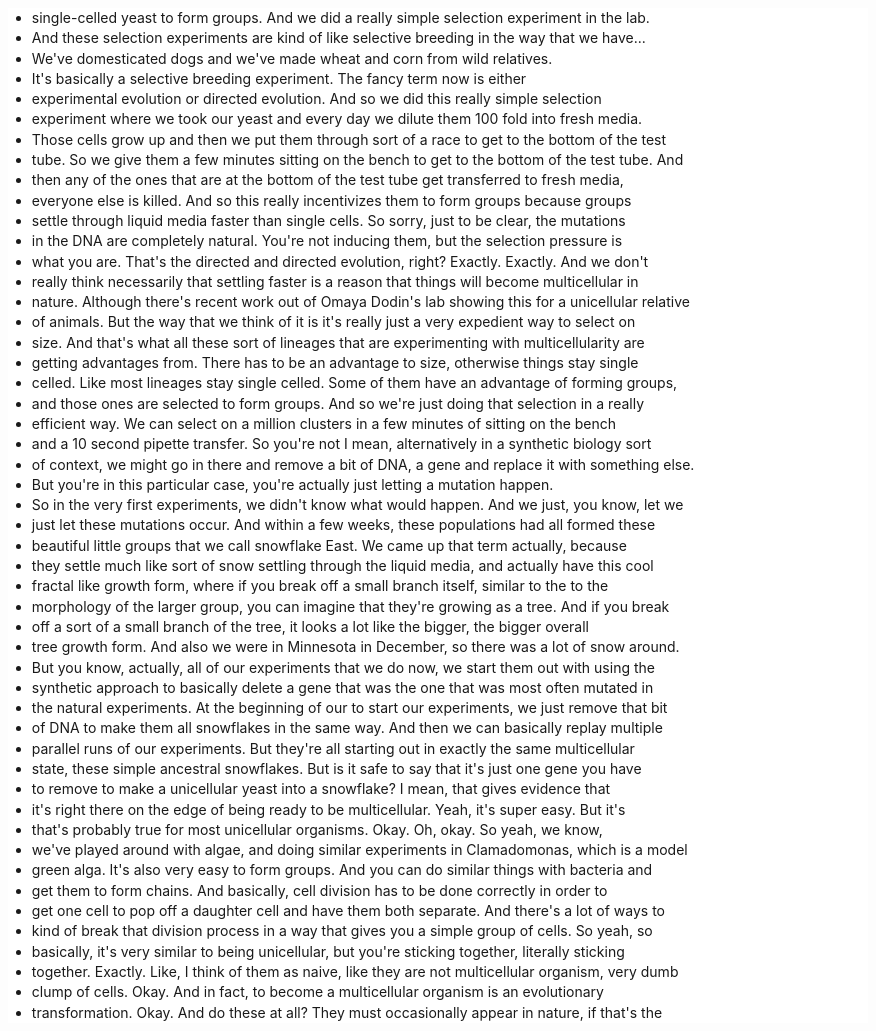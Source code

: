 *  single-celled yeast to form groups. And we did a really simple selection experiment in the lab.
*  And these selection experiments are kind of like selective breeding in the way that we have...
*  We've domesticated dogs and we've made wheat and corn from wild relatives.
*  It's basically a selective breeding experiment. The fancy term now is either
*  experimental evolution or directed evolution. And so we did this really simple selection
*  experiment where we took our yeast and every day we dilute them 100 fold into fresh media.
*  Those cells grow up and then we put them through sort of a race to get to the bottom of the test
*  tube. So we give them a few minutes sitting on the bench to get to the bottom of the test tube. And
*  then any of the ones that are at the bottom of the test tube get transferred to fresh media,
*  everyone else is killed. And so this really incentivizes them to form groups because groups
*  settle through liquid media faster than single cells. So sorry, just to be clear, the mutations
*  in the DNA are completely natural. You're not inducing them, but the selection pressure is
*  what you are. That's the directed and directed evolution, right? Exactly. Exactly. And we don't
*  really think necessarily that settling faster is a reason that things will become multicellular in
*  nature. Although there's recent work out of Omaya Dodin's lab showing this for a unicellular relative
*  of animals. But the way that we think of it is it's really just a very expedient way to select on
*  size. And that's what all these sort of lineages that are experimenting with multicellularity are
*  getting advantages from. There has to be an advantage to size, otherwise things stay single
*  celled. Like most lineages stay single celled. Some of them have an advantage of forming groups,
*  and those ones are selected to form groups. And so we're just doing that selection in a really
*  efficient way. We can select on a million clusters in a few minutes of sitting on the bench
*  and a 10 second pipette transfer. So you're not I mean, alternatively in a synthetic biology sort
*  of context, we might go in there and remove a bit of DNA, a gene and replace it with something else.
*  But you're in this particular case, you're actually just letting a mutation happen.
*  So in the very first experiments, we didn't know what would happen. And we just, you know, let we
*  just let these mutations occur. And within a few weeks, these populations had all formed these
*  beautiful little groups that we call snowflake East. We came up that term actually, because
*  they settle much like sort of snow settling through the liquid media, and actually have this cool
*  fractal like growth form, where if you break off a small branch itself, similar to the to the
*  morphology of the larger group, you can imagine that they're growing as a tree. And if you break
*  off a sort of a small branch of the tree, it looks a lot like the bigger, the bigger overall
*  tree growth form. And also we were in Minnesota in December, so there was a lot of snow around.
*  But you know, actually, all of our experiments that we do now, we start them out with using the
*  synthetic approach to basically delete a gene that was the one that was most often mutated in
*  the natural experiments. At the beginning of our to start our experiments, we just remove that bit
*  of DNA to make them all snowflakes in the same way. And then we can basically replay multiple
*  parallel runs of our experiments. But they're all starting out in exactly the same multicellular
*  state, these simple ancestral snowflakes. But is it safe to say that it's just one gene you have
*  to remove to make a unicellular yeast into a snowflake? I mean, that gives evidence that
*  it's right there on the edge of being ready to be multicellular. Yeah, it's super easy. But it's
*  that's probably true for most unicellular organisms. Okay. Oh, okay. So yeah, we know,
*  we've played around with algae, and doing similar experiments in Clamadomonas, which is a model
*  green alga. It's also very easy to form groups. And you can do similar things with bacteria and
*  get them to form chains. And basically, cell division has to be done correctly in order to
*  get one cell to pop off a daughter cell and have them both separate. And there's a lot of ways to
*  kind of break that division process in a way that gives you a simple group of cells. So yeah, so
*  basically, it's very similar to being unicellular, but you're sticking together, literally sticking
*  together. Exactly. Like, I think of them as naive, like they are not multicellular organism, very dumb
*  clump of cells. Okay. And in fact, to become a multicellular organism is an evolutionary
*  transformation. Okay. And do these at all? They must occasionally appear in nature, if that's the